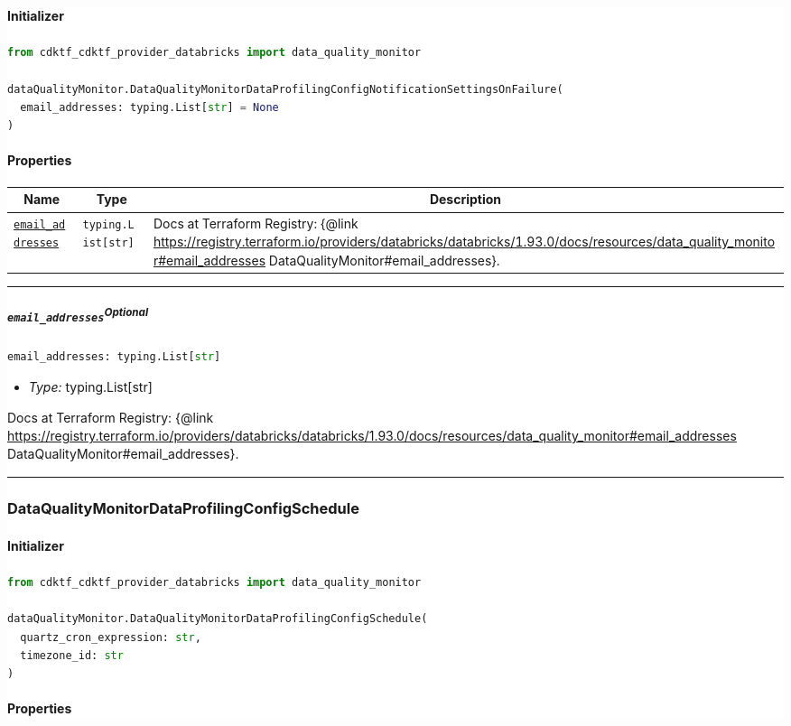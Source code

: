 #### Initializer <a name="Initializer" id="@cdktf/provider-databricks.dataQualityMonitor.DataQualityMonitorDataProfilingConfigNotificationSettingsOnFailure.Initializer"></a>

```python
from cdktf_cdktf_provider_databricks import data_quality_monitor

dataQualityMonitor.DataQualityMonitorDataProfilingConfigNotificationSettingsOnFailure(
  email_addresses: typing.List[str] = None
)
```

#### Properties <a name="Properties" id="Properties"></a>

| **Name** | **Type** | **Description** |
| --- | --- | --- |
| <code><a href="#@cdktf/provider-databricks.dataQualityMonitor.DataQualityMonitorDataProfilingConfigNotificationSettingsOnFailure.property.emailAddresses">email_addresses</a></code> | <code>typing.List[str]</code> | Docs at Terraform Registry: {@link https://registry.terraform.io/providers/databricks/databricks/1.93.0/docs/resources/data_quality_monitor#email_addresses DataQualityMonitor#email_addresses}. |

---

##### `email_addresses`<sup>Optional</sup> <a name="email_addresses" id="@cdktf/provider-databricks.dataQualityMonitor.DataQualityMonitorDataProfilingConfigNotificationSettingsOnFailure.property.emailAddresses"></a>

```python
email_addresses: typing.List[str]
```

- *Type:* typing.List[str]

Docs at Terraform Registry: {@link https://registry.terraform.io/providers/databricks/databricks/1.93.0/docs/resources/data_quality_monitor#email_addresses DataQualityMonitor#email_addresses}.

---

### DataQualityMonitorDataProfilingConfigSchedule <a name="DataQualityMonitorDataProfilingConfigSchedule" id="@cdktf/provider-databricks.dataQualityMonitor.DataQualityMonitorDataProfilingConfigSchedule"></a>

#### Initializer <a name="Initializer" id="@cdktf/provider-databricks.dataQualityMonitor.DataQualityMonitorDataProfilingConfigSchedule.Initializer"></a>

```python
from cdktf_cdktf_provider_databricks import data_quality_monitor

dataQualityMonitor.DataQualityMonitorDataProfilingConfigSchedule(
  quartz_cron_expression: str,
  timezone_id: str
)
```

#### Properties <a name="Properties" id="Properties"></a>
